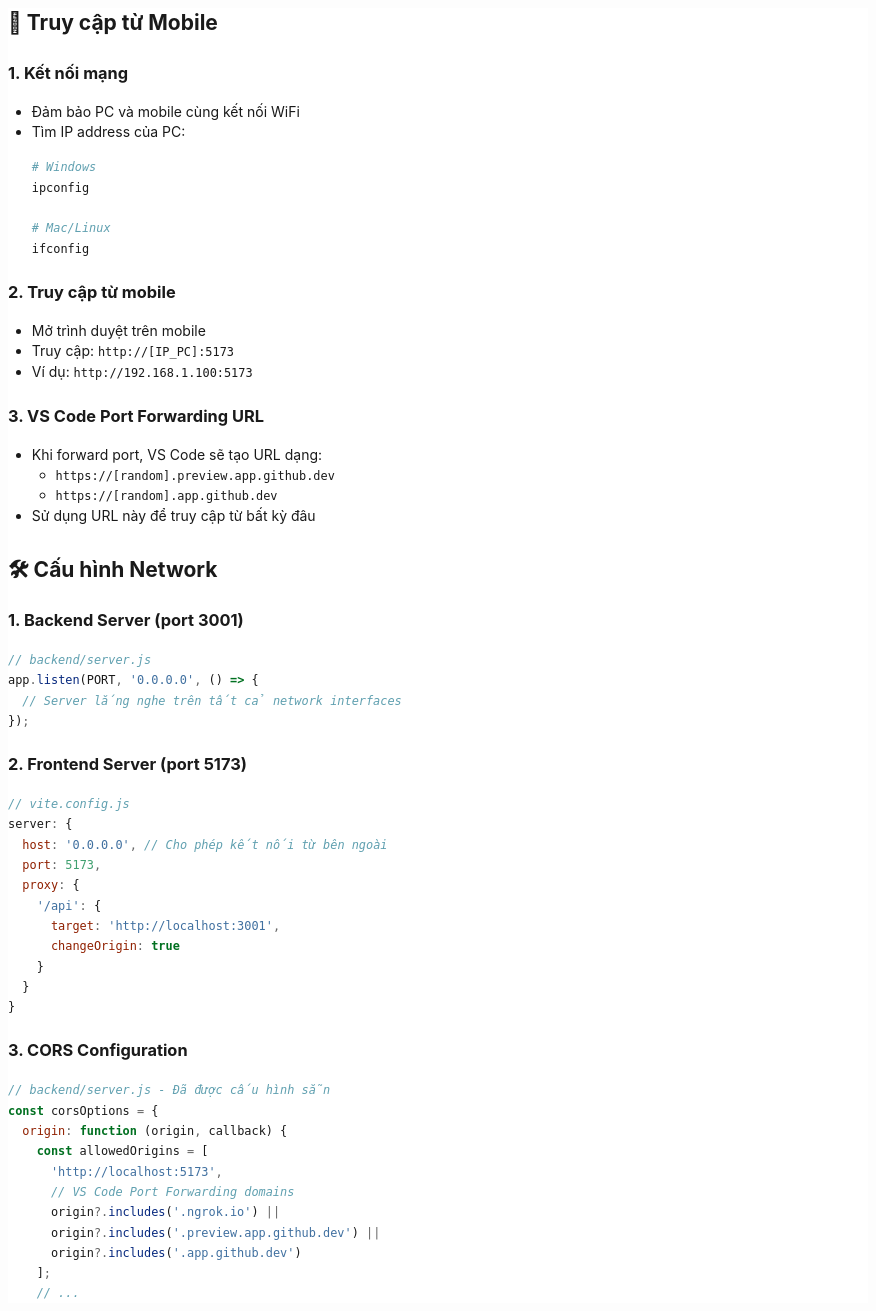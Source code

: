 ## 📱 Truy cập từ Mobile

### 1. Kết nối mạng
- Đảm bảo PC và mobile cùng kết nối WiFi
- Tìm IP address của PC:
  ```bash
  # Windows
  ipconfig
  
  # Mac/Linux
  ifconfig
  ```

### 2. Truy cập từ mobile
- Mở trình duyệt trên mobile
- Truy cập: `http://[IP_PC]:5173`
- Ví dụ: `http://192.168.1.100:5173`

### 3. VS Code Port Forwarding URL
- Khi forward port, VS Code sẽ tạo URL dạng:
  - `https://[random].preview.app.github.dev`
  - `https://[random].app.github.dev`
- Sử dụng URL này để truy cập từ bất kỳ đâu

## 🛠️ Cấu hình Network

### 1. Backend Server (port 3001)
```javascript
// backend/server.js
app.listen(PORT, '0.0.0.0', () => {
  // Server lắng nghe trên tất cả network interfaces
});
```

### 2. Frontend Server (port 5173)
```javascript
// vite.config.js
server: {
  host: '0.0.0.0', // Cho phép kết nối từ bên ngoài
  port: 5173,
  proxy: {
    '/api': {
      target: 'http://localhost:3001',
      changeOrigin: true
    }
  }
}
```

### 3. CORS Configuration
```javascript
// backend/server.js - Đã được cấu hình sẵn
const corsOptions = {
  origin: function (origin, callback) {
    const allowedOrigins = [
      'http://localhost:5173',
      // VS Code Port Forwarding domains
      origin?.includes('.ngrok.io') ||
      origin?.includes('.preview.app.github.dev') ||
      origin?.includes('.app.github.dev')
    ];
    // ...
```